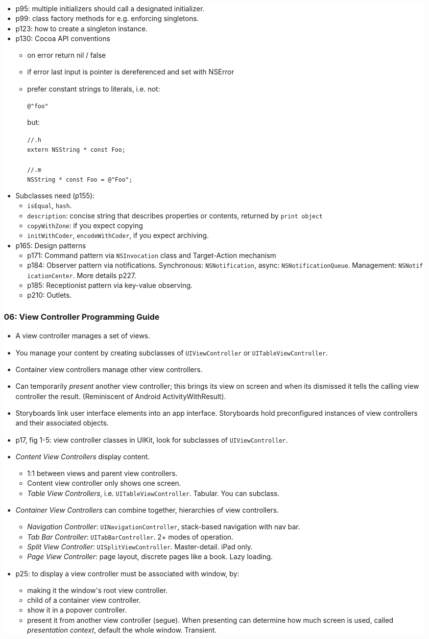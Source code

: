 -	p95: multiple initializers should call a designated initializer.
-	p99: class factory methods for e.g. enforcing singletons.
-	p123: how to create a singleton instance.
-	p130: Cocoa API conventions
	-	on error return nil / false
	-	if error last input is pointer is dereferenced and set with NSError
	-	prefer constant strings to literals, i.e. not:
	
			@"foo"
		
		but:
			
			//.h
			extern NSString * const Foo;
			
			//.m
			NSString * const Foo = @"Foo";
			
-	Subclasses need (p155):
	-	`isEqual`, `hash`.
	-	`description`: concise string that describes properties or contents, returned by `print object`
	-	`copyWithZone`: if you expect copying
	-	`initWithCoder`, `encodeWithCoder`, if you expect archiving.
-	p165: Design patterns
	-	p171: Command pattern via `NSInvocation` class and Target-Action mechanism
	-	p184: Observer pattern via notifications. Synchronous: `NSNotification`, async: `NSNotificationQueue`. Management: `NSNotificationCenter`. More details p227.
	-	p185: Receptionist pattern via key-value observing.
	-	p210: Outlets.
	
### 06: View Controller Programming Guide

-	A view controller manages a set of views.
-	You manage your content by creating subclasses of `UIViewController` or `UITableViewController`.
-	Container view controllers manage other view controllers.
- Can temporarily _present_ another view controller; this brings its view on screen and when its dismissed it tells the calling view controller the result. (Reminiscent of Android ActivityWithResult).
- Storyboards link user interface elements into an app interface. Storyboards hold preconfigured instances of view controllers and their associated objects.
- p17, fig 1-5: view controller classes in UIKit, look for subclasses of `UIViewController`.

- _Content View Controllers_ display content.
	-	1:1 between views and parent view controllers.
	-	Content view controller only shows one screen.
	- _Table View Controllers_, i.e. `UITableViewController`. Tabular. You can subclass.
	
- _Container View Controllers_ can combine together, hierarchies of view controllers.
	- _Navigation Controller_: `UINavigationController`, stack-based navigation with nav bar.
	- _Tab Bar Controller_: `UITabBarController`. 2+ modes of operation.
	- _Split View Controller_: `UISplitViewController`. Master-detail. iPad only.
	- _Page View Controller_: page layout, discrete pages like a book. Lazy loading.

-	p25: to display a view controller must be associated with window, by:
	-	making it the window's root view controller.
	-	child of a container view controller.
	-	show it in a popover controller.
	-	present it from another view controller (segue). When presenting can determine how much screen is used, called _presentation context_, default the whole window. Transient.
